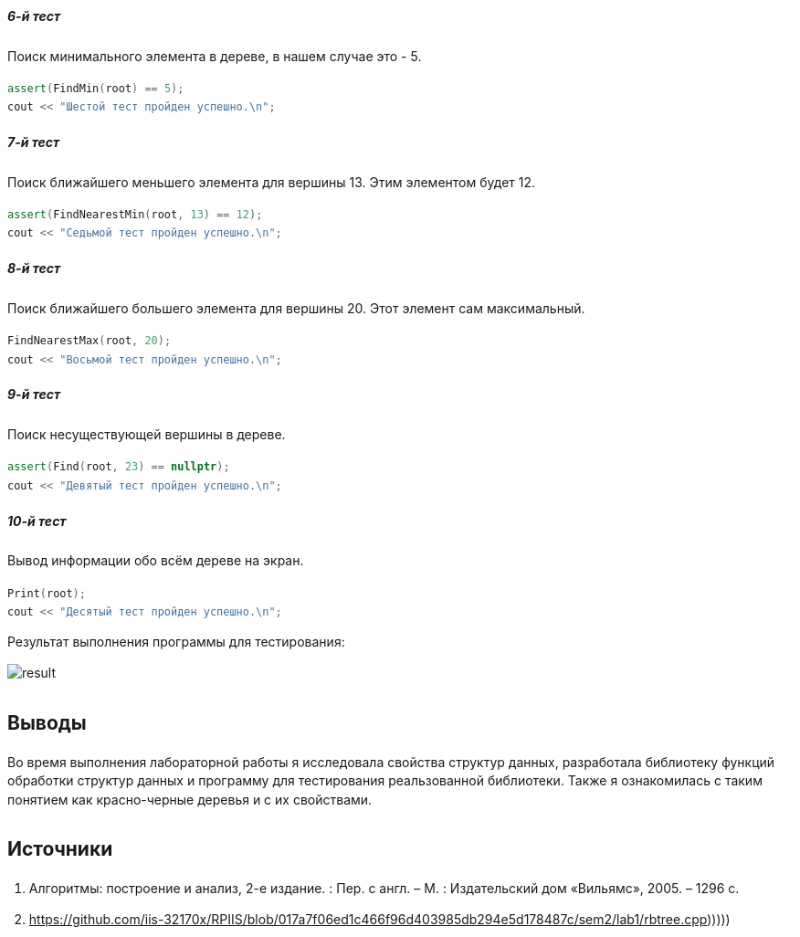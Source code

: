 ##### 6-й тест
Поиск минимального элемента в дереве, в нашем случае это - 5.
```c++
assert(FindMin(root) == 5); 
cout << "Шестой тест пройден успешно.\n";
```

##### 7-й тест
Поиск ближайшего меньшего элемента для вершины 13. Этим элементом будет 12.
```c++
assert(FindNearestMin(root, 13) == 12); 
cout << "Седьмой тест пройден успешно.\n";
```

##### 8-й тест
Поиск ближайшего большего элемента для вершины 20. Этот элемент сам максимальный.
```c++
FindNearestMax(root, 20);
cout << "Восьмой тест пройден успешно.\n";
```

##### 9-й тест
Поиск несуществующей вершины в дереве.
```c++
assert(Find(root, 23) == nullptr); 
cout << "Девятый тест пройден успешно.\n";
```

##### 10-й тест
Вывод информации обо всём дереве на экран.
```c++
Print(root);
cout << "Десятый тест пройден успешно.\n";
```

Результат выполнения программы для тестирования:

![result](https://github.com/iis-32170x/RPIIS/blob/%D0%9F%D0%B5%D1%80%D0%BC%D0%B8%D0%BD%D0%BE%D0%B2%D0%B0_%D0%92/sem2/images/result.png)

## Выводы
Во время выполнения лабораторной работы я исследовала свойства структур данных, разработала библиотеку функций обработки структур данных и программу для тестирования реальзованной библиотеки. Также я ознакомилась с таким понятием как красно-черные деревья и с их свойствами.

## Источники
1. Алгоритмы: построение и анализ, 2-е издание. : Пер. с англ. – М. :
Издательский дом «Вильямс», 2005. – 1296 с.

2. https://github.com/iis-32170x/RPIIS/blob/017a7f06ed1c466f96d403985db294e5d178487c/sem2/lab1/rbtree.cpp)))))